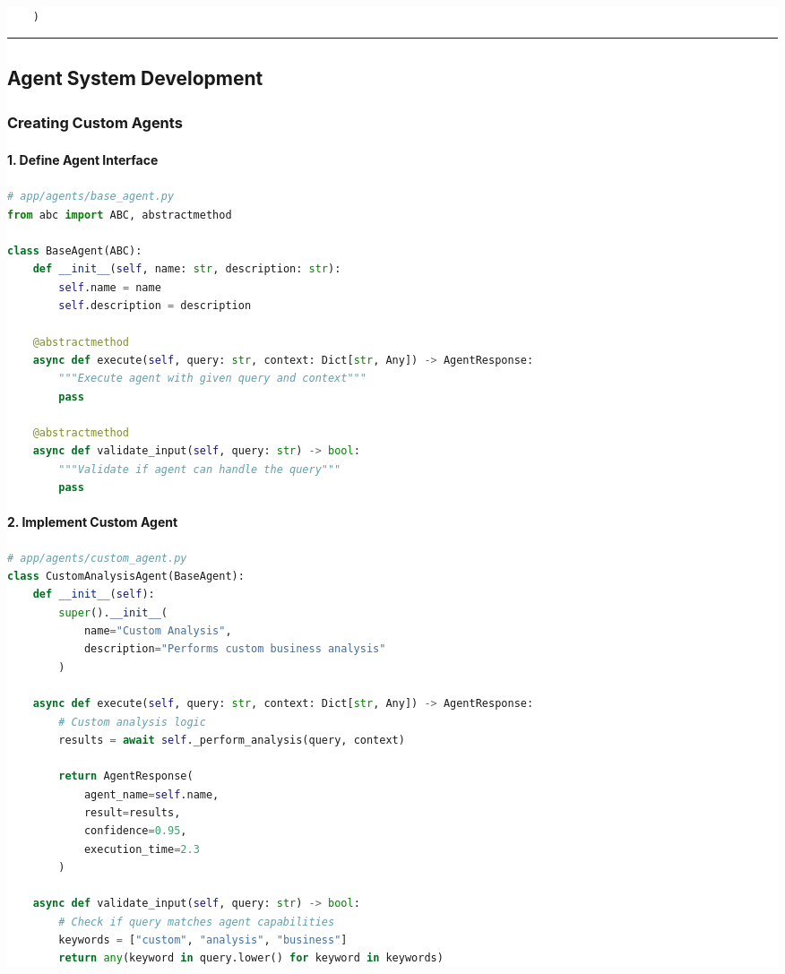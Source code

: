 ```python
    )
```

---

## Agent System Development

### Creating Custom Agents

#### 1. Define Agent Interface
```python
# app/agents/base_agent.py
from abc import ABC, abstractmethod

class BaseAgent(ABC):
    def __init__(self, name: str, description: str):
        self.name = name
        self.description = description
    
    @abstractmethod
    async def execute(self, query: str, context: Dict[str, Any]) -> AgentResponse:
        """Execute agent with given query and context"""
        pass
    
    @abstractmethod
    async def validate_input(self, query: str) -> bool:
        """Validate if agent can handle the query"""
        pass
```

#### 2. Implement Custom Agent
```python
# app/agents/custom_agent.py
class CustomAnalysisAgent(BaseAgent):
    def __init__(self):
        super().__init__(
            name="Custom Analysis",
            description="Performs custom business analysis"
        )
    
    async def execute(self, query: str, context: Dict[str, Any]) -> AgentResponse:
        # Custom analysis logic
        results = await self._perform_analysis(query, context)
        
        return AgentResponse(
            agent_name=self.name,
            result=results,
            confidence=0.95,
            execution_time=2.3
        )
    
    async def validate_input(self, query: str) -> bool:
        # Check if query matches agent capabilities
        keywords = ["custom", "analysis", "business"]
        return any(keyword in query.lower() for keyword in keywords)
```
